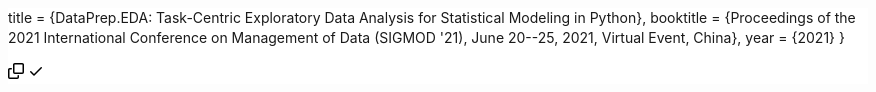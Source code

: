   <span class="pl-s">title</span>     = <span class="pl-s"><span class="pl-pds">{</span>DataPrep.EDA: Task-Centric Exploratory Data Analysis for Statistical Modeling in Python<span class="pl-pds">}</span></span>,
  <span class="pl-s">booktitle</span> = <span class="pl-s"><span class="pl-pds">{</span>Proceedings of the 2021 International Conference on Management of Data (SIGMOD '21), June 20--25, 2021, Virtual Event, China<span class="pl-pds">}</span></span>,
  <span class="pl-s">year</span>      = <span class="pl-s"><span class="pl-pds">{</span>2021<span class="pl-pds">}</span></span>
}</pre><div class="zeroclipboard-container">
    <clipboard-copy aria-label="Copy" class="ClipboardButton btn btn-invisible js-clipboard-copy m-2 p-0 tooltipped-no-delay d-flex flex-justify-center flex-items-center" data-copy-feedback="Copied!" data-tooltip-direction="w" value="@inproceedings{dataprepeda2021,
  author    = {Jinglin Peng and Weiyuan Wu and Brandon Lockhart and Song Bian and Jing Nathan Yan and Linghao Xu and Zhixuan Chi and Jeffrey M. Rzeszotarski and Jiannan Wang},
  title     = {DataPrep.EDA: Task-Centric Exploratory Data Analysis for Statistical Modeling in Python},
  booktitle = {Proceedings of the 2021 International Conference on Management of Data (SIGMOD '21), June 20--25, 2021, Virtual Event, China},
  year      = {2021}
}" tabindex="0" role="button">
      <svg aria-hidden="true" height="16" viewBox="0 0 16 16" version="1.1" width="16" data-view-component="true" class="octicon octicon-copy js-clipboard-copy-icon">
    <path d="M0 6.75C0 5.784.784 5 1.75 5h1.5a.75.75 0 0 1 0 1.5h-1.5a.25.25 0 0 0-.25.25v7.5c0 .138.112.25.25.25h7.5a.25.25 0 0 0 .25-.25v-1.5a.75.75 0 0 1 1.5 0v1.5A1.75 1.75 0 0 1 9.25 16h-7.5A1.75 1.75 0 0 1 0 14.25Z"></path><path d="M5 1.75C5 .784 5.784 0 6.75 0h7.5C15.216 0 16 .784 16 1.75v7.5A1.75 1.75 0 0 1 14.25 11h-7.5A1.75 1.75 0 0 1 5 9.25Zm1.75-.25a.25.25 0 0 0-.25.25v7.5c0 .138.112.25.25.25h7.5a.25.25 0 0 0 .25-.25v-7.5a.25.25 0 0 0-.25-.25Z"></path>
</svg>
      <svg aria-hidden="true" height="16" viewBox="0 0 16 16" version="1.1" width="16" data-view-component="true" class="octicon octicon-check js-clipboard-check-icon color-fg-success d-none">
    <path d="M13.78 4.22a.75.75 0 0 1 0 1.06l-7.25 7.25a.75.75 0 0 1-1.06 0L2.22 9.28a.751.751 0 0 1 .018-1.042.751.751 0 0 1 1.042-.018L6 10.94l6.72-6.72a.75.75 0 0 1 1.06 0Z"></path>
</svg>
    </clipboard-copy>
  </div></div>
</article></div>

